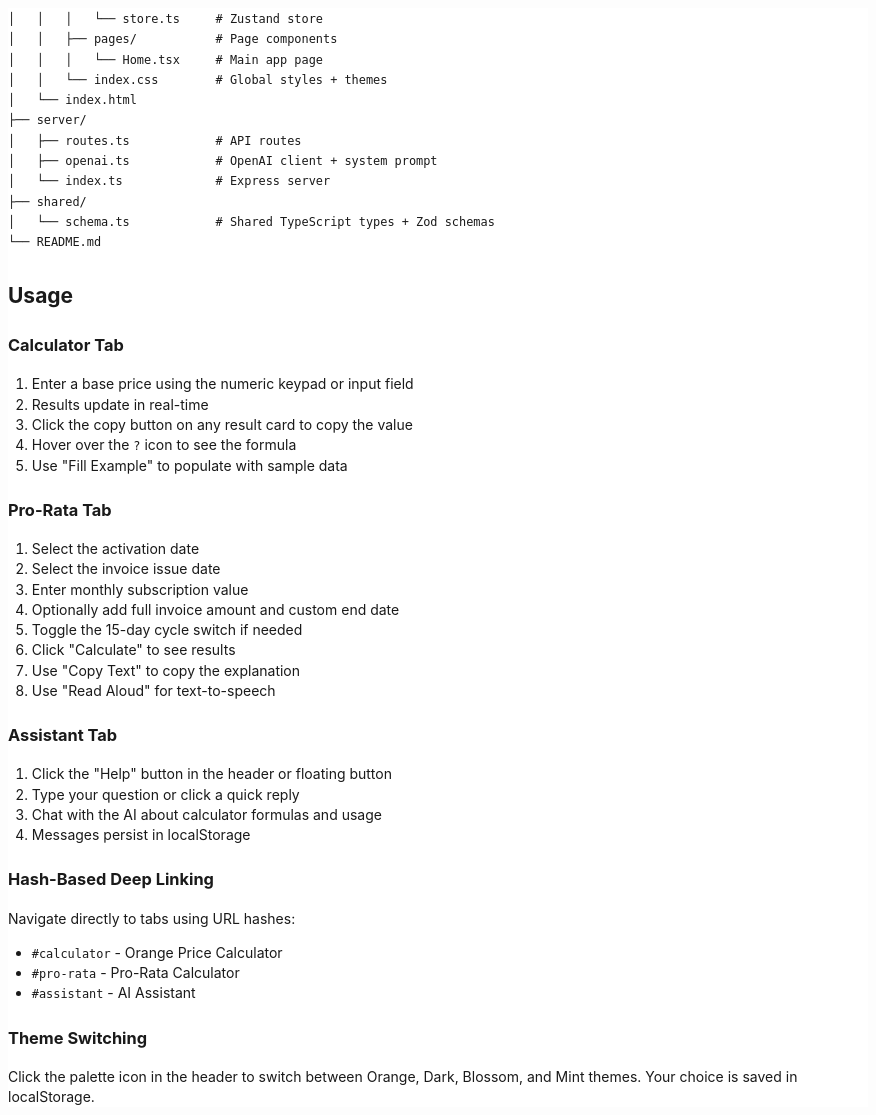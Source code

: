 ```
│   │   │   └── store.ts     # Zustand store
│   │   ├── pages/           # Page components
│   │   │   └── Home.tsx     # Main app page
│   │   └── index.css        # Global styles + themes
│   └── index.html
├── server/
│   ├── routes.ts            # API routes
│   ├── openai.ts            # OpenAI client + system prompt
│   └── index.ts             # Express server
├── shared/
│   └── schema.ts            # Shared TypeScript types + Zod schemas
└── README.md
```

## Usage

### Calculator Tab
1. Enter a base price using the numeric keypad or input field
2. Results update in real-time
3. Click the copy button on any result card to copy the value
4. Hover over the `?` icon to see the formula
5. Use "Fill Example" to populate with sample data

### Pro-Rata Tab
1. Select the activation date
2. Select the invoice issue date
3. Enter monthly subscription value
4. Optionally add full invoice amount and custom end date
5. Toggle the 15-day cycle switch if needed
6. Click "Calculate" to see results
7. Use "Copy Text" to copy the explanation
8. Use "Read Aloud" for text-to-speech

### Assistant Tab
1. Click the "Help" button in the header or floating button
2. Type your question or click a quick reply
3. Chat with the AI about calculator formulas and usage
4. Messages persist in localStorage

### Hash-Based Deep Linking
Navigate directly to tabs using URL hashes:
- `#calculator` - Orange Price Calculator
- `#pro-rata` - Pro-Rata Calculator
- `#assistant` - AI Assistant

### Theme Switching
Click the palette icon in the header to switch between Orange, Dark, Blossom, and Mint themes. Your choice is saved in localStorage.
